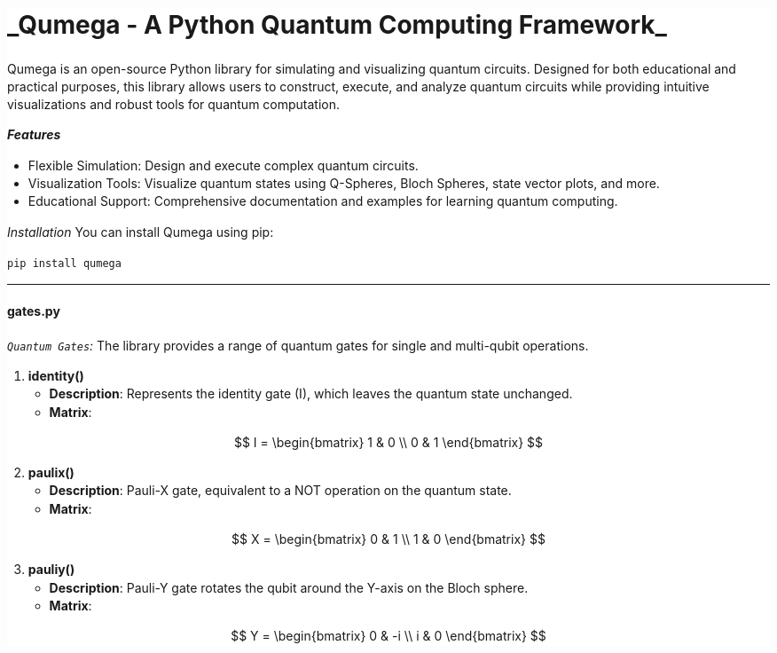 

# \_Qumega - A Python Quantum Computing Framework\_

Qumega is an open-source Python library for simulating and visualizing quantum circuits. Designed for both educational and practical purposes, this library allows users to construct, execute, and analyze quantum circuits while providing intuitive visualizations and robust tools for quantum computation.

**_Features_**

- Flexible Simulation: Design and execute complex quantum circuits.
- Visualization Tools: Visualize quantum states using Q-Spheres, Bloch Spheres, state vector plots, and more.
- Educational Support: Comprehensive documentation and examples for learning quantum computing.

_Installation_ You can install Qumega using pip:

`pip install qumega`

---

#### gates.py

_`Quantum Gates`:_ The library provides a range of quantum gates for single and multi-qubit operations.

1. **identity()**
   - **Description**: Represents the identity gate (I), which leaves the quantum state unchanged.
   - **Matrix**:

$$
I = \begin{bmatrix}
1 & 0 \\
0 & 1
\end{bmatrix}
$$

2. **paulix()**
   - **Description**: Pauli-X gate, equivalent to a NOT operation on the quantum state.
   - **Matrix**:

$$
X = \begin{bmatrix}
0 & 1 \\
1 & 0
\end{bmatrix}
$$

3. **pauliy()**
   - **Description**: Pauli-Y gate rotates the qubit around the Y-axis on the Bloch sphere.
   - **Matrix**:

$$
Y = \begin{bmatrix}
0 & -i \\
i & 0
\end{bmatrix}
$$
